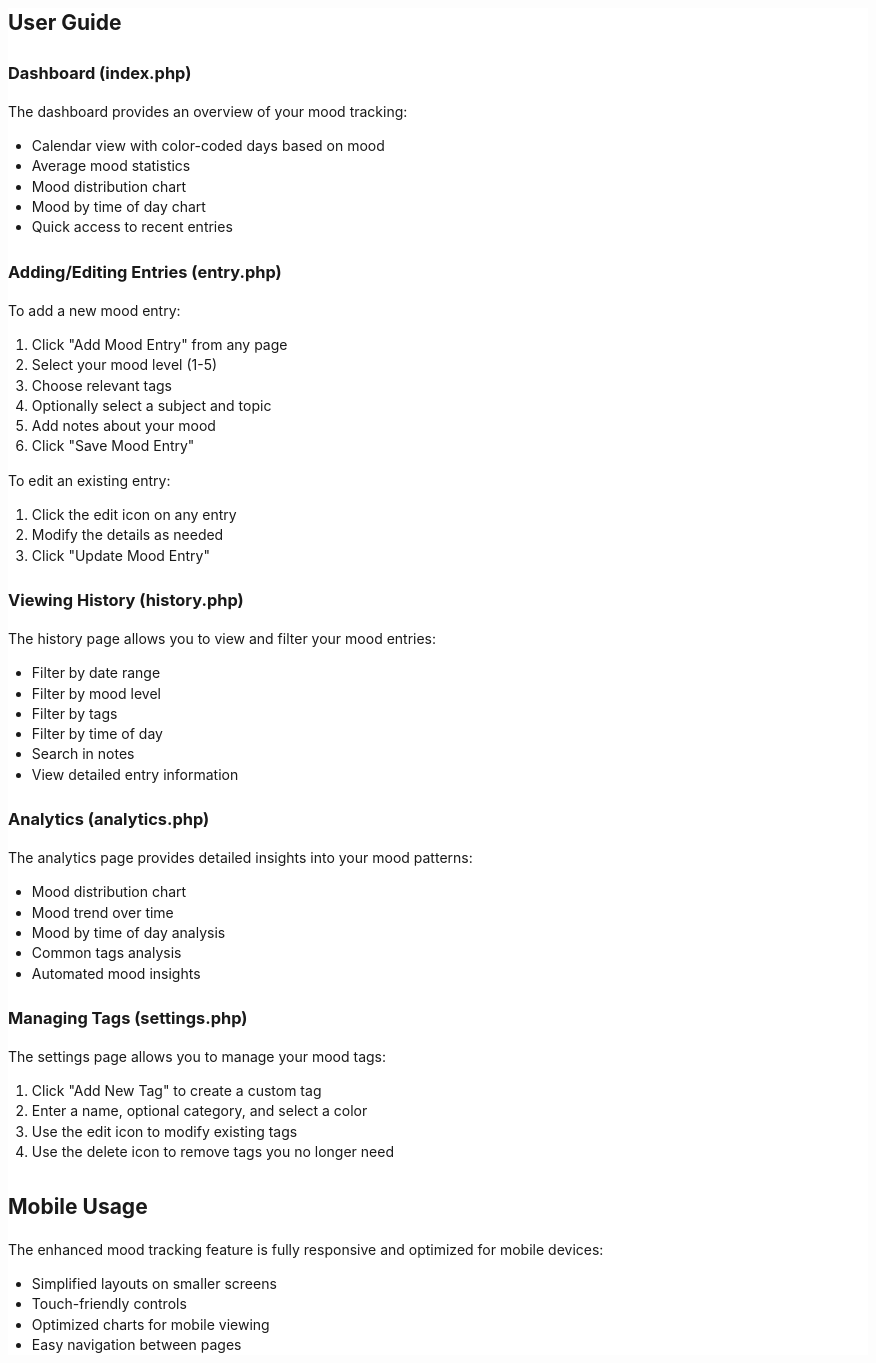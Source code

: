 ## User Guide

### Dashboard (index.php)
The dashboard provides an overview of your mood tracking:
- Calendar view with color-coded days based on mood
- Average mood statistics
- Mood distribution chart
- Mood by time of day chart
- Quick access to recent entries

### Adding/Editing Entries (entry.php)
To add a new mood entry:
1. Click "Add Mood Entry" from any page
2. Select your mood level (1-5)
3. Choose relevant tags
4. Optionally select a subject and topic
5. Add notes about your mood
6. Click "Save Mood Entry"

To edit an existing entry:
1. Click the edit icon on any entry
2. Modify the details as needed
3. Click "Update Mood Entry"

### Viewing History (history.php)
The history page allows you to view and filter your mood entries:
- Filter by date range
- Filter by mood level
- Filter by tags
- Filter by time of day
- Search in notes
- View detailed entry information

### Analytics (analytics.php)
The analytics page provides detailed insights into your mood patterns:
- Mood distribution chart
- Mood trend over time
- Mood by time of day analysis
- Common tags analysis
- Automated mood insights

### Managing Tags (settings.php)
The settings page allows you to manage your mood tags:
1. Click "Add New Tag" to create a custom tag
2. Enter a name, optional category, and select a color
3. Use the edit icon to modify existing tags
4. Use the delete icon to remove tags you no longer need

## Mobile Usage
The enhanced mood tracking feature is fully responsive and optimized for mobile devices:
- Simplified layouts on smaller screens
- Touch-friendly controls
- Optimized charts for mobile viewing
- Easy navigation between pages

